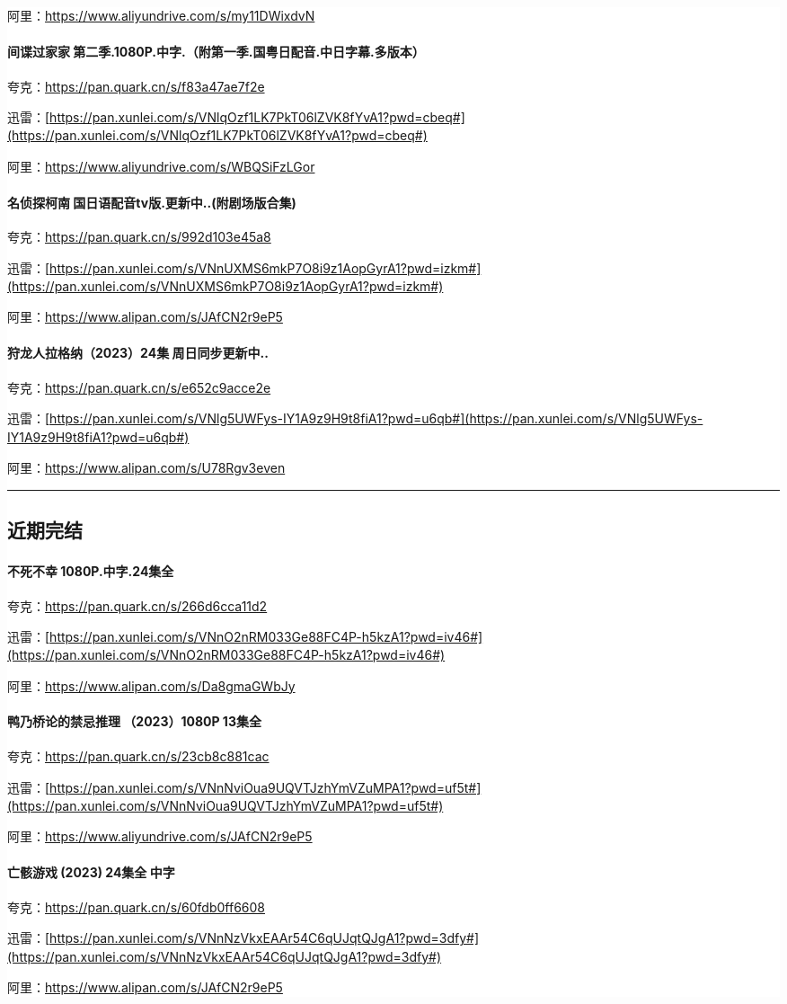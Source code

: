 阿里：<https://www.aliyundrive.com/s/my11DWixdvN>

#### 间谍过家家 第二季.1080P.中字.（附第一季.国粤日配音.中日字幕.多版本）

夸克：<https://pan.quark.cn/s/f83a47ae7f2e>

迅雷：[https://pan.xunlei.com/s/VNlqOzf1LK7PkT06lZVK8fYvA1?pwd=cbeq#](https://pan.xunlei.com/s/VNlqOzf1LK7PkT06lZVK8fYvA1?pwd=cbeq#)

阿里：<https://www.aliyundrive.com/s/WBQSiFzLGor>

#### 名侦探柯南 国日语配音tv版.更新中..(附剧场版合集)

夸克：<https://pan.quark.cn/s/992d103e45a8>

迅雷：[https://pan.xunlei.com/s/VNnUXMS6mkP7O8i9z1AopGyrA1?pwd=izkm#](https://pan.xunlei.com/s/VNnUXMS6mkP7O8i9z1AopGyrA1?pwd=izkm#)

阿里：<https://www.alipan.com/s/JAfCN2r9eP5>

#### 狩龙人拉格纳（2023）24集 周日同步更新中..

夸克：<https://pan.quark.cn/s/e652c9acce2e>

迅雷：[https://pan.xunlei.com/s/VNlg5UWFys-IY1A9z9H9t8fiA1?pwd=u6qb#](https://pan.xunlei.com/s/VNlg5UWFys-IY1A9z9H9t8fiA1?pwd=u6qb#)

阿里：<https://www.alipan.com/s/U78Rgv3even>

----

## 近期完结

#### 不死不幸 1080P.中字.24集全

夸克：<https://pan.quark.cn/s/266d6cca11d2>

迅雷：[https://pan.xunlei.com/s/VNnO2nRM033Ge88FC4P-h5kzA1?pwd=iv46#](https://pan.xunlei.com/s/VNnO2nRM033Ge88FC4P-h5kzA1?pwd=iv46#)

阿里：<https://www.alipan.com/s/Da8gmaGWbJy>

#### 鸭乃桥论的禁忌推理 （2023）1080P 13集全

夸克：<https://pan.quark.cn/s/23cb8c881cac>

迅雷：[https://pan.xunlei.com/s/VNnNviOua9UQVTJzhYmVZuMPA1?pwd=uf5t#](https://pan.xunlei.com/s/VNnNviOua9UQVTJzhYmVZuMPA1?pwd=uf5t#)

阿里：<https://www.aliyundrive.com/s/JAfCN2r9eP5>

#### 亡骸游戏 (2023) 24集全 中字

夸克：<https://pan.quark.cn/s/60fdb0ff6608>

迅雷：[https://pan.xunlei.com/s/VNnNzVkxEAAr54C6qUJqtQJgA1?pwd=3dfy#](https://pan.xunlei.com/s/VNnNzVkxEAAr54C6qUJqtQJgA1?pwd=3dfy#)

阿里：<https://www.alipan.com/s/JAfCN2r9eP5>
